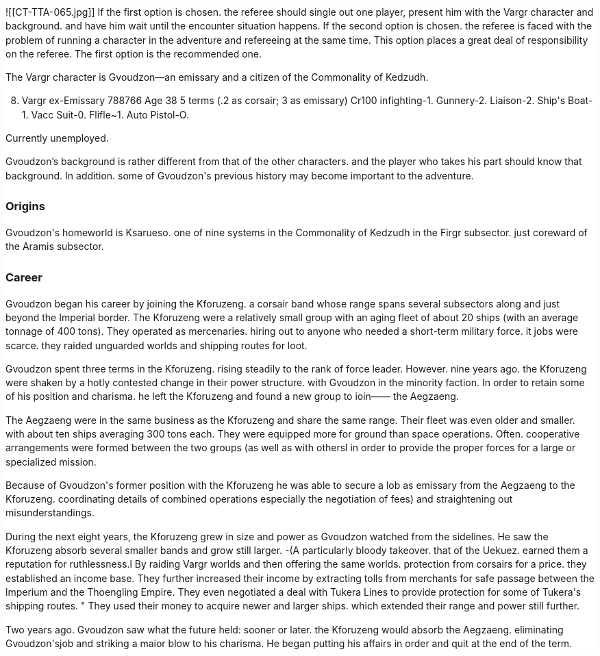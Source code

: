 ![[CT-TTA-065.jpg]]
If the first option is chosen. the referee should single out one player, present him with the Vargr character and background. and have him wait until the encounter situation happens. If the second option is chosen. the referee is faced with the problem of running a character in the adventure and refereeing at the same time. This option places a great deal of responsibility on the referee. The first option is the recommended one.

The Vargr character is Gvoudzon—an emissary and a citizen of the Commonality of Kedzudh.

8. Vargr ex-Emissary 788766 Age 38 5 terms (.2 as corsair; 3 as emissary) Cr100 infighting-1. Gunnery-2. Liaison-2. Ship's Boat-1. Vacc Suit-0. Flifle~1. Auto Pistol-O.

Currently unemployed.

Gvoudzon’s background is rather different from that of the other characters. and the player who takes his part should know that background. In addition. some of Gvoudzon's previous history may become important to the adventure.

### Origins

Gvoudzon's homeworld is Ksarueso. one of nine systems in the Commonality of Kedzudh in the Firgr subsector. just coreward of the Aramis subsector.

### Career

Gvoudzon began his career by joining the Kforuzeng. a corsair band whose range spans several subsectors along and just beyond the Imperial border. The Kforuzeng were a relatively small group with an aging fleet of about 20 ships (with an average tonnage of 400 tons). They operated as mercenaries. hiring out to anyone who needed a short-term military force. it jobs were scarce. they raided unguarded worlds and shipping routes for loot.

Gvoudzon spent three terms in the Kforuzeng. rising steadily to the rank of force leader. However. nine years ago. the Kforuzeng were shaken by a hotly contested change in their power structure. with Gvoudzon in the minority faction. In order to retain some of his position and charisma. he left the Kforuzeng and found a new group to ioin—— the Aegzaeng.

The Aegzaeng were in the same business as the Kforuzeng and share the same range. Their fleet was even older and smaller. with about ten ships averaging 300 tons each. They were equipped more for ground than space operations. Often. cooperative arrangements were formed between the two groups (as well as with othersl in order to provide the proper forces for a large or specialized mission.

Because of Gvoudzon's former position with the Kforuzeng he was able to secure a lob as emissary from the Aegzaeng to the Kforuzeng. coordinating details of combined operations especially the negotiation of fees) and straightening out misunderstandings.

During the next eight years, the Kforuzeng grew in size and power as Gvoudzon watched from the sidelines. He saw the Kforuzeng absorb several smaller bands and grow still larger. -(A particularly bloody takeover. that of the Uekuez. earned them a reputation for ruthlessness.l By raiding Vargr worlds and then offering the same worlds. protection from corsairs for a price. they established an income base. They further increased their income by extracting tolls from merchants for safe passage between the lmperium and the Thoengling Empire. They even negotiated a deal with Tukera Lines to provide protection for some of Tukera's shipping routes. " They used their money to acquire newer and larger ships. which extended their range and power still further.

Two years ago. Gvoudzon saw what the future held: sooner or later. the Kforuzeng would absorb the Aegzaeng. eliminating Gvoudzon'sjob and striking a maior blow to his charisma. He began putting his affairs in order and quit at the end of the term.

